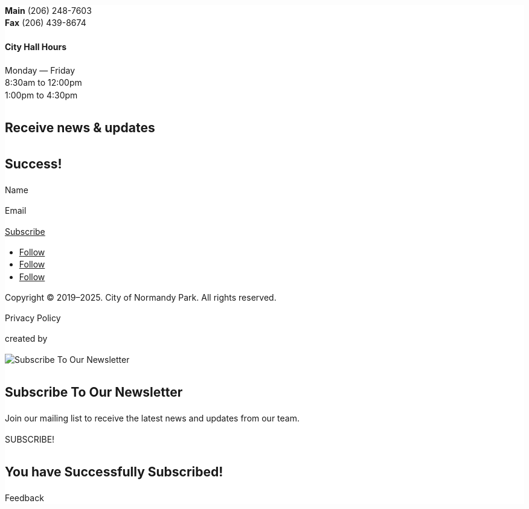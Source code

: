 **Main** (206) 248-7603  
**Fax** (206) 439-8674

#### **City Hall Hours**

Monday — Friday  
8:30am to 12:00pm  
1:00pm to 4:30pm

## Receive news &amp; updates

## Success!

Name

Email

[Subscribe](https://normandyparkwa.gov/city-council)

- [Follow](https://www.facebook.com/cityofnormandypark "Follow on Facebook")
- [Follow](https://www.linkedin.com/company/city-of-normandy-park "Follow on LinkedIn")
- [Follow](https://www.youtube.com/channel/UCNggpFGP2Z4wUGGZjpTsw2g "Follow on Youtube")

Copyright © 2019–2025. City of Normandy Park. All rights reserved.

Privacy Policy

created by

![Subscribe To Our Newsletter](https://normandyparkwa.gov/wp-content/plugins/bloom/images/premade-image-01.png)

## Subscribe To Our Newsletter

Join our mailing list to receive the latest news and updates from our team.

SUBSCRIBE!

## You have Successfully Subscribed!

Feedback